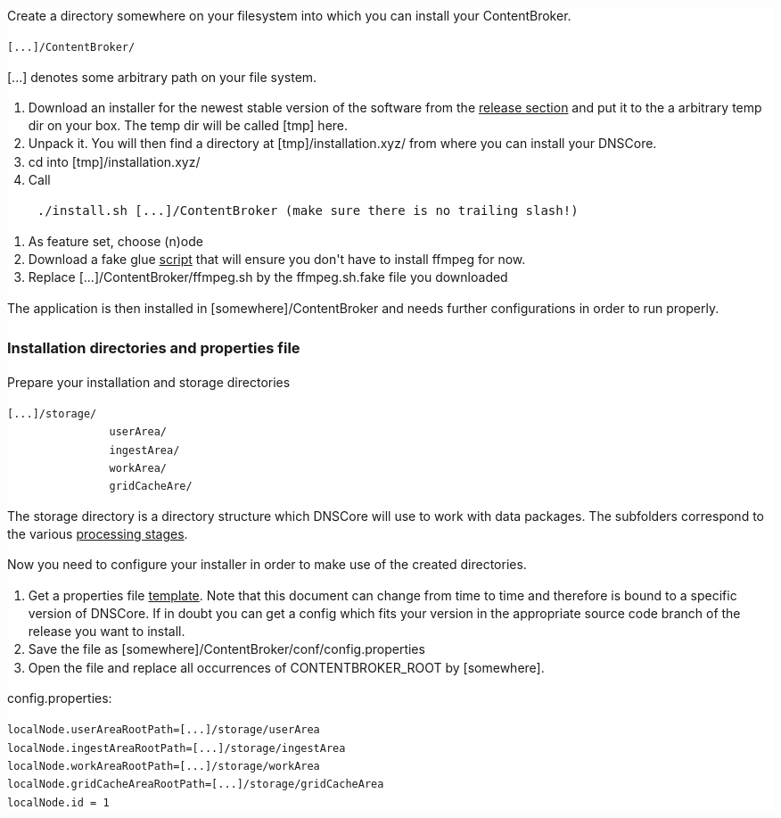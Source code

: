 Create a directory somewhere on your filesystem into which you can install your ContentBroker.

    [...]/ContentBroker/

[...] denotes some arbitrary path on your file system.

1. Download an installer for the newest stable version of the software from the 
[release section](https://github.com/da-nrw/DNSCore/releases) and put it to the a arbitrary temp dir on your box. The temp dir will be called [tmp] here.
1. Unpack it. You will then find a directory at [tmp]/installation.xyz/ from where you can install your DNSCore.
1. cd into [tmp]/installation.xyz/ 
1. Call
<pre>
    ./install.sh [...]/ContentBroker (make sure there is no trailing slash!)
</pre>
1. As feature set, choose (n)ode 
1. Download a fake glue [script](https://github.com/da-nrw/DNSCore/blob/master/ContentBroker/src/main/bash/ffmpeg.sh.fake) 
that will ensure you don't have to install ffmpeg for now.
1. Replace [...]/ContentBroker/ffmpeg.sh by the ffmpeg.sh.fake file you downloaded

The application is then installed in [somewhere]/ContentBroker and needs further configurations in order to run
properly.

### Installation directories and properties file

Prepare your installation and storage directories

    [...]/storage/
                    userArea/
                    ingestArea/
                    workArea/
                    gridCacheAre/

The storage directory is a directory structure
which DNSCore will use to work with data packages. The subfolders correspond to the various 
[processing stages](https://github.com/da-nrw/DNSCore/blob/master/ContentBroker/src/main/markdown/processing_stages.md).
 
Now you need to configure your installer in order to make use of the created directories.
 
1. Get a properties file 
[template](https://raw.github.com/da-nrw/DNSCore/master/ContentBroker/src/main/conf/config.properties.dev). Note that this document
can change from time to time and therefore is bound to a specific version of DNSCore. If in doubt you can get a config which fits your
version in the appropriate source code branch of the release you want to install.
1. Save the file as [somewhere]/ContentBroker/conf/config.properties
1. Open the file and replace all occurrences of CONTENTBROKER_ROOT by [somewhere].

config.properties:    
    
    localNode.userAreaRootPath=[...]/storage/userArea
    localNode.ingestAreaRootPath=[...]/storage/ingestArea
    localNode.workAreaRootPath=[...]/storage/workArea
    localNode.gridCacheAreaRootPath=[...]/storage/gridCacheArea
    localNode.id = 1 
